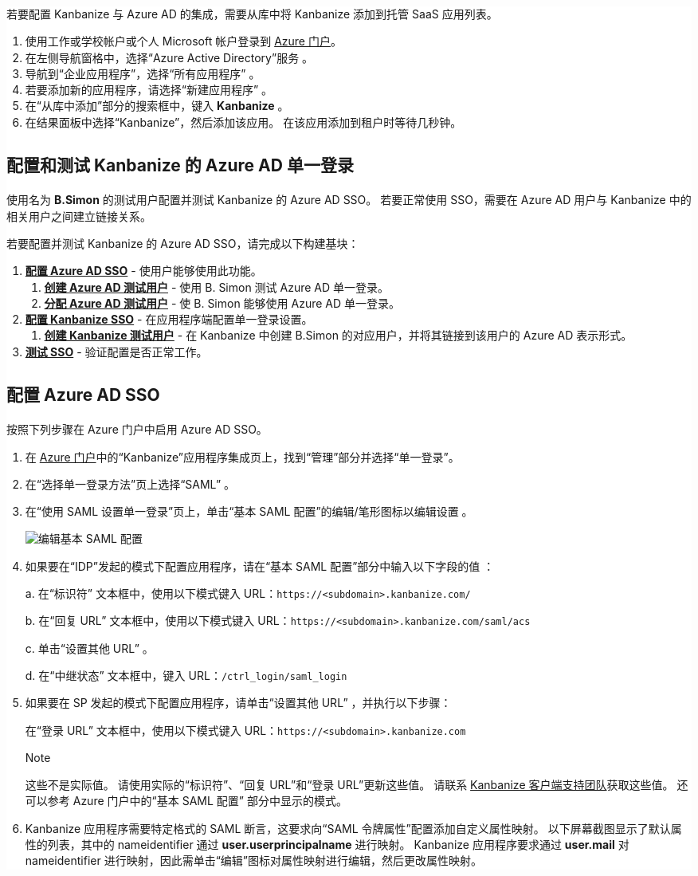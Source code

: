若要配置 Kanbanize 与 Azure AD 的集成，需要从库中将 Kanbanize 添加到托管 SaaS 应用列表。

1. 使用工作或学校帐户或个人 Microsoft 帐户登录到 [Azure 门户](https://portal.azure.com)。
1. 在左侧导航窗格中，选择“Azure Active Directory”服务  。
1. 导航到“企业应用程序”，选择“所有应用程序”   。
1. 若要添加新的应用程序，请选择“新建应用程序”  。
1. 在“从库中添加”部分的搜索框中，键入 **Kanbanize** 。 
1. 在结果面板中选择“Kanbanize”，然后添加该应用。  在该应用添加到租户时等待几秒钟。

## <a name="configure-and-test-azure-ad-single-sign-on-for-kanbanize"></a>配置和测试 Kanbanize 的 Azure AD 单一登录

使用名为 **B.Simon** 的测试用户配置并测试 Kanbanize 的 Azure AD SSO。 若要正常使用 SSO，需要在 Azure AD 用户与 Kanbanize 中的相关用户之间建立链接关系。

若要配置并测试 Kanbanize 的 Azure AD SSO，请完成以下构建基块：

1. **[配置 Azure AD SSO](#configure-azure-ad-sso)** - 使用户能够使用此功能。
    1. **[创建 Azure AD 测试用户](#create-an-azure-ad-test-user)** - 使用 B. Simon 测试 Azure AD 单一登录。
    1. **[分配 Azure AD 测试用户](#assign-the-azure-ad-test-user)** - 使 B. Simon 能够使用 Azure AD 单一登录。
1. **[配置 Kanbanize SSO](#configure-kanbanize-sso)** - 在应用程序端配置单一登录设置。
    1. **[创建 Kanbanize 测试用户](#create-kanbanize-test-user)** - 在 Kanbanize 中创建 B.Simon 的对应用户，并将其链接到该用户的 Azure AD 表示形式。
1. **[测试 SSO](#test-sso)** - 验证配置是否正常工作。

## <a name="configure-azure-ad-sso"></a>配置 Azure AD SSO

按照下列步骤在 Azure 门户中启用 Azure AD SSO。

1. 在 [Azure 门户](https://portal.azure.com/)中的“Kanbanize”应用程序集成页上，找到“管理”部分并选择“单一登录”。   
1. 在“选择单一登录方法”页上选择“SAML”   。
1. 在“使用 SAML 设置单一登录”页上，单击“基本 SAML 配置”的编辑/笔形图标以编辑设置   。

   ![编辑基本 SAML 配置](common/edit-urls.png)

1. 如果要在“IDP”发起的模式下配置应用程序，请在“基本 SAML 配置”部分中输入以下字段的值   ：

     a. 在“标识符”  文本框中，使用以下模式键入 URL：`https://<subdomain>.kanbanize.com/`

    b. 在“回复 URL”  文本框中，使用以下模式键入 URL：`https://<subdomain>.kanbanize.com/saml/acs`

    c. 单击“设置其他 URL”  。

    d. 在“中继状态”  文本框中，键入 URL：`/ctrl_login/saml_login`

1. 如果要在 SP  发起的模式下配置应用程序，请单击“设置其他 URL”  ，并执行以下步骤：

    在“登录 URL”  文本框中，使用以下模式键入 URL：`https://<subdomain>.kanbanize.com`

    > [!NOTE]
    > 这些不是实际值。 请使用实际的“标识符”、“回复 URL”和“登录 URL”更新这些值。 请联系 [Kanbanize 客户端支持团队](mailto:support@ms.kanbanize.com)获取这些值。 还可以参考 Azure 门户中的“基本 SAML 配置”  部分中显示的模式。

1. Kanbanize 应用程序需要特定格式的 SAML 断言，这要求向“SAML 令牌属性”配置添加自定义属性映射。 以下屏幕截图显示了默认属性的列表，其中的 nameidentifier 通过 **user.userprincipalname** 进行映射。 Kanbanize 应用程序要求通过 **user.mail** 对 nameidentifier 进行映射，因此需单击“编辑”图标对属性映射进行编辑，然后更改属性映射。
